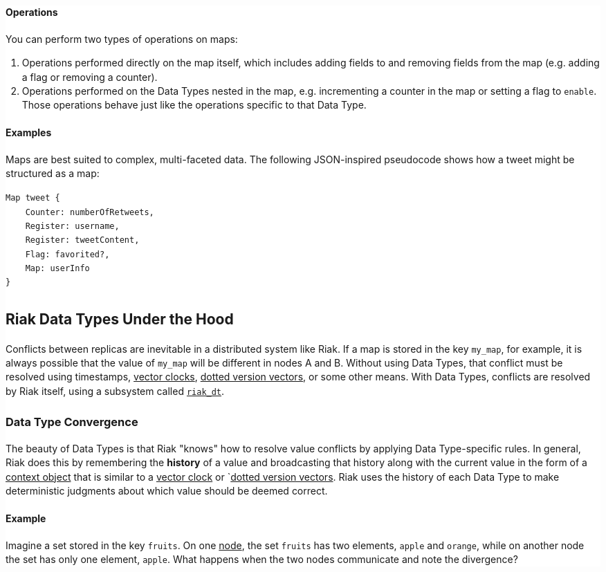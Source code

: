#### Operations

You can perform two types of operations on maps:

1. Operations performed directly on the map itself, which includes
   adding fields to and removing fields from the map (e.g. adding a flag
   or removing a counter).
2. Operations performed on the Data Types nested in the map, e.g.
   incrementing a counter in the map or setting a flag to `enable`.
   Those operations behave just like the operations specific to that
   Data Type.

#### Examples

Maps are best suited to complex, multi-faceted data. The following
JSON-inspired pseudocode shows how a tweet might be structured as a map:

```
Map tweet {
    Counter: numberOfRetweets,
    Register: username,
    Register: tweetContent,
    Flag: favorited?,
    Map: userInfo
}
```

## Riak Data Types Under the Hood

Conflicts between replicas are inevitable in a distributed system like
Riak. If a map is stored in the key `my_map`, for example, it is always
possible that the value of `my_map` will be different in nodes A and B.
Without using Data Types, that conflict must be resolved using
timestamps, [vector clocks][concept causal context vc], [dotted version vectors][concept causal context dvv], or some other
means. With Data Types, conflicts are resolved by Riak itself, using a
subsystem called [`riak_dt`](https://github.com/basho/riak_dt).

### Data Type Convergence

The beauty of Data Types is that Riak "knows" how to resolve value
conflicts by applying Data Type-specific rules. In general, Riak does
this by remembering the **history** of a value and broadcasting that
history along with the current value in the form of a [context
object]({{<baseurl>}}riak/kv/2.1.1/developing/data-types/#Data-Types-and-Context) that is similar to a
[vector clock][concept causal context vc] or `[dotted version vectors][concept causal context dvv]. Riak uses the history of each Data Type to make deterministic
judgments about which value should be deemed correct.

#### Example

Imagine a set stored in the key `fruits`. On one [node][glossary node], the set `fruits` has two elements, `apple` and
`orange`, while on another node the set has only one element, `apple`.
What happens when the two nodes communicate and note the divergence?


[concept causal context dvv]: {{<baseurl>}}riak/kv/2.1.1/learn/concepts/causal-context/#dotted-version-vectors
[concept causal context sib]: {{<baseurl>}}riak/kv/2.1.1/learn/concepts/causal-context/#siblings
[concept causal context vc]: {{<baseurl>}}riak/kv/2.1.1/learn/concepts/causal-context/#vector-clocks
[concept eventual consistency]: {{<baseurl>}}riak/kv/2.1.1/learn/concepts/eventual-consistency
[concept strong consistency]: {{<baseurl>}}riak/kv/2.1.1/learn/concepts/strong-consistency
[dev data types]: {{<baseurl>}}riak/kv/2.1.1/developing/data-types
[glossary node]: {{<baseurl>}}riak/kv/2.1.1/learn/glossary/#node
[glossary vnode]: {{<baseurl>}}riak/kv/2.1.1/learn/glossary/#vnode
[usage conflict resolution]: {{<baseurl>}}riak/kv/2.1.1/developing/usage/conflict-resolution